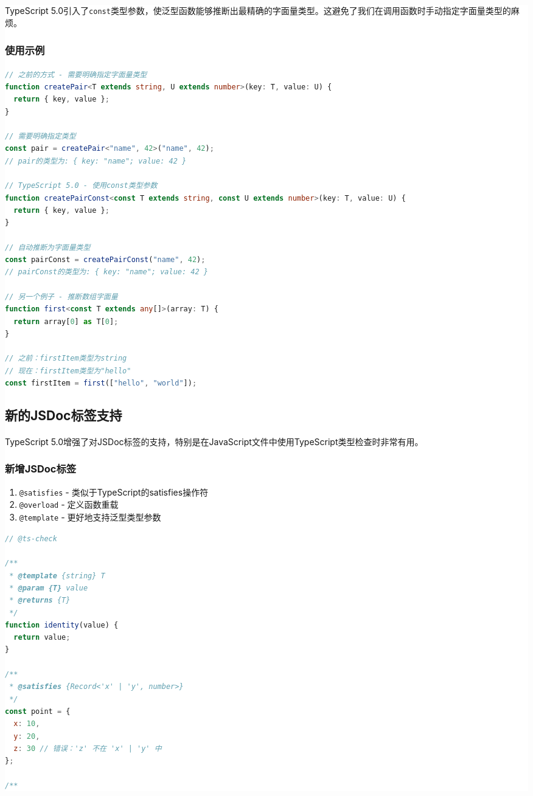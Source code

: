 TypeScript 5.0引入了`const`类型参数，使泛型函数能够推断出最精确的字面量类型。这避免了我们在调用函数时手动指定字面量类型的麻烦。

### 使用示例

```typescript
// 之前的方式 - 需要明确指定字面量类型
function createPair<T extends string, U extends number>(key: T, value: U) {
  return { key, value };
}

// 需要明确指定类型
const pair = createPair<"name", 42>("name", 42);
// pair的类型为: { key: "name"; value: 42 }

// TypeScript 5.0 - 使用const类型参数
function createPairConst<const T extends string, const U extends number>(key: T, value: U) {
  return { key, value };
}

// 自动推断为字面量类型
const pairConst = createPairConst("name", 42);
// pairConst的类型为: { key: "name"; value: 42 }

// 另一个例子 - 推断数组字面量
function first<const T extends any[]>(array: T) {
  return array[0] as T[0];
}

// 之前：firstItem类型为string
// 现在：firstItem类型为"hello"
const firstItem = first(["hello", "world"]);
```

## 新的JSDoc标签支持

TypeScript 5.0增强了对JSDoc标签的支持，特别是在JavaScript文件中使用TypeScript类型检查时非常有用。

### 新增JSDoc标签

1. `@satisfies` - 类似于TypeScript的satisfies操作符
2. `@overload` - 定义函数重载
3. `@template` - 更好地支持泛型类型参数

```javascript
// @ts-check

/**
 * @template {string} T
 * @param {T} value
 * @returns {T}
 */
function identity(value) {
  return value;
}

/**
 * @satisfies {Record<'x' | 'y', number>}
 */
const point = {
  x: 10,
  y: 20,
  z: 30 // 错误：'z' 不在 'x' | 'y' 中
};

/**
```